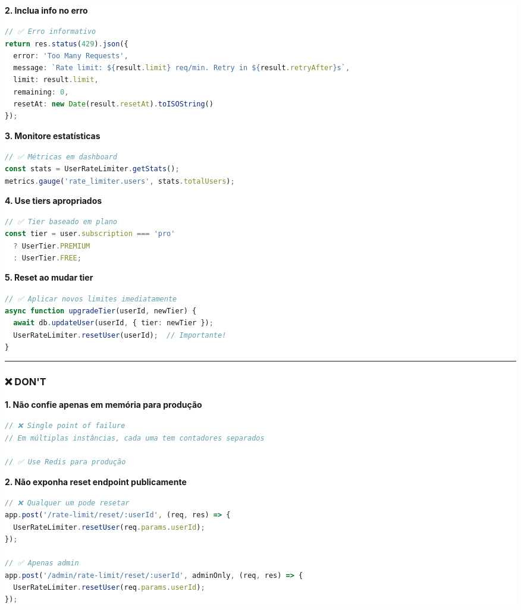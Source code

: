 **2. Inclua info no erro**
```typescript
// ✅ Erro informativo
return res.status(429).json({
  error: 'Too Many Requests',
  message: `Rate limit: ${result.limit} req/min. Retry in ${result.retryAfter}s`,
  limit: result.limit,
  remaining: 0,
  resetAt: new Date(result.resetAt).toISOString()
});
```

**3. Monitore estatísticas**
```typescript
// ✅ Métricas em dashboard
const stats = UserRateLimiter.getStats();
metrics.gauge('rate_limiter.users', stats.totalUsers);
```

**4. Use tiers apropriados**
```typescript
// ✅ Tier baseado em plano
const tier = user.subscription === 'pro'
  ? UserTier.PREMIUM
  : UserTier.FREE;
```

**5. Reset ao mudar tier**
```typescript
// ✅ Aplicar novos limites imediatamente
async function upgradeTier(userId, newTier) {
  await db.updateUser(userId, { tier: newTier });
  UserRateLimiter.resetUser(userId);  // Importante!
}
```

---

### ❌ DON'T

**1. Não confie apenas em memória para produção**
```typescript
// ❌ Single point of failure
// Em múltiplas instâncias, cada uma tem contadores separados

// ✅ Use Redis para produção
```

**2. Não exponha reset endpoint publicamente**
```typescript
// ❌ Qualquer um pode resetar
app.post('/rate-limit/reset/:userId', (req, res) => {
  UserRateLimiter.resetUser(req.params.userId);
});

// ✅ Apenas admin
app.post('/admin/rate-limit/reset/:userId', adminOnly, (req, res) => {
  UserRateLimiter.resetUser(req.params.userId);
});
```
